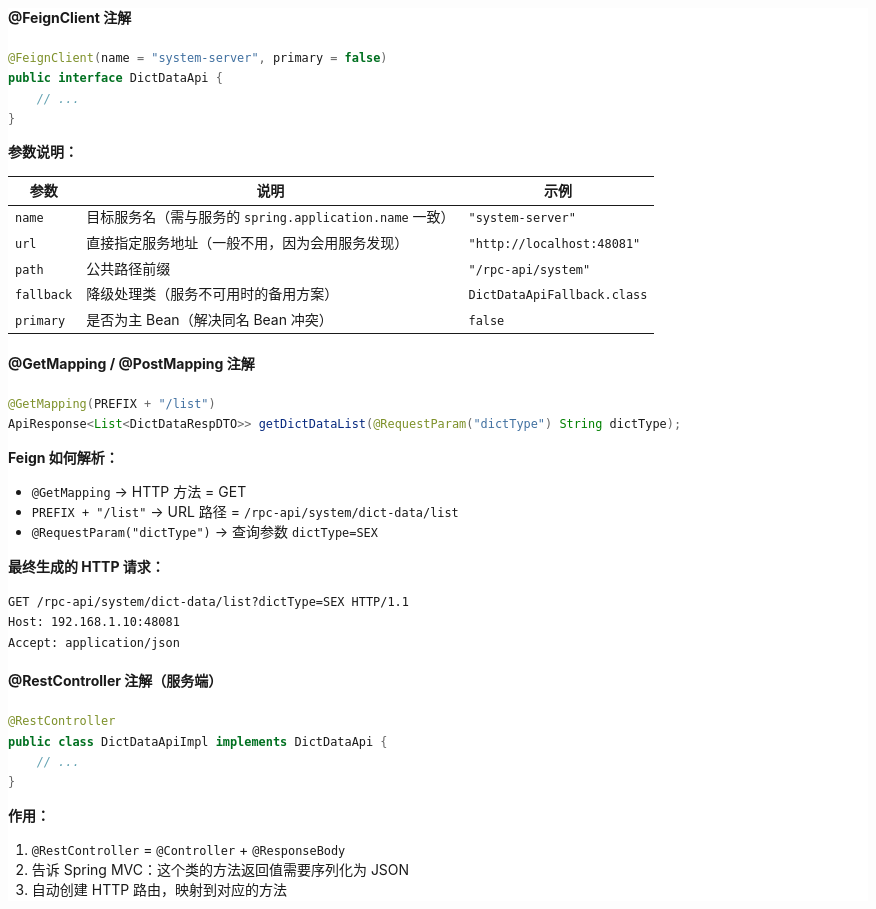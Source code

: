 #### @FeignClient 注解

```java
@FeignClient(name = "system-server", primary = false)
public interface DictDataApi {
    // ...
}
```

**参数说明：**

| 参数 | 说明 | 示例 |
|------|------|------|
| `name` | 目标服务名（需与服务的 `spring.application.name` 一致） | `"system-server"` |
| `url` | 直接指定服务地址（一般不用，因为会用服务发现） | `"http://localhost:48081"` |
| `path` | 公共路径前缀 | `"/rpc-api/system"` |
| `fallback` | 降级处理类（服务不可用时的备用方案） | `DictDataApiFallback.class` |
| `primary` | 是否为主 Bean（解决同名 Bean 冲突） | `false` |

#### @GetMapping / @PostMapping 注解

```java
@GetMapping(PREFIX + "/list")
ApiResponse<List<DictDataRespDTO>> getDictDataList(@RequestParam("dictType") String dictType);
```

**Feign 如何解析：**
- `@GetMapping` → HTTP 方法 = GET
- `PREFIX + "/list"` → URL 路径 = `/rpc-api/system/dict-data/list`
- `@RequestParam("dictType")` → 查询参数 `dictType=SEX`

**最终生成的 HTTP 请求：**
```http
GET /rpc-api/system/dict-data/list?dictType=SEX HTTP/1.1
Host: 192.168.1.10:48081
Accept: application/json
```

#### @RestController 注解（服务端）

```java
@RestController
public class DictDataApiImpl implements DictDataApi {
    // ...
}
```

**作用：**

1. `@RestController` = `@Controller` + `@ResponseBody`
2. 告诉 Spring MVC：这个类的方法返回值需要序列化为 JSON
3. 自动创建 HTTP 路由，映射到对应的方法
